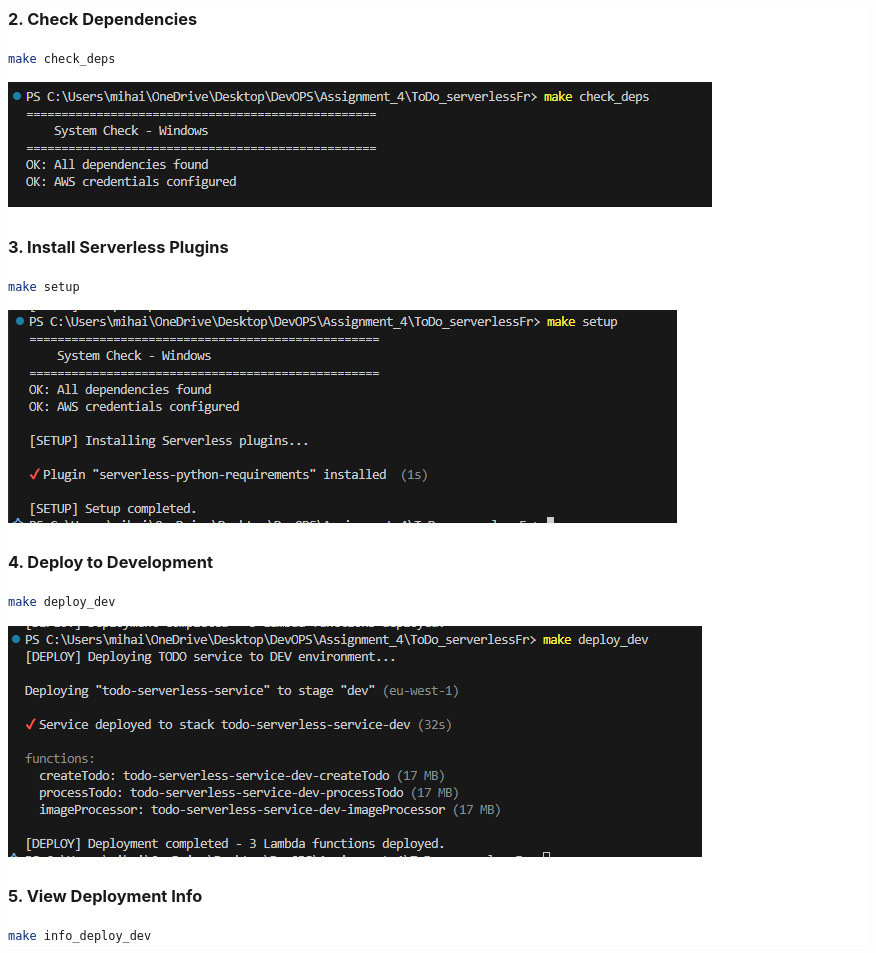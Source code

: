 ### 2. Check Dependencies
```bash
make check_deps
```
![check_deps](img/check_deps.PNG)

### 3. Install Serverless Plugins
```bash
make setup
```
![setup](img/setup.PNG)

### 4. Deploy to Development
```bash
make deploy_dev
```
![deploy](img/deploy.PNG)

### 5. View Deployment Info
```bash
make info_deploy_dev
```